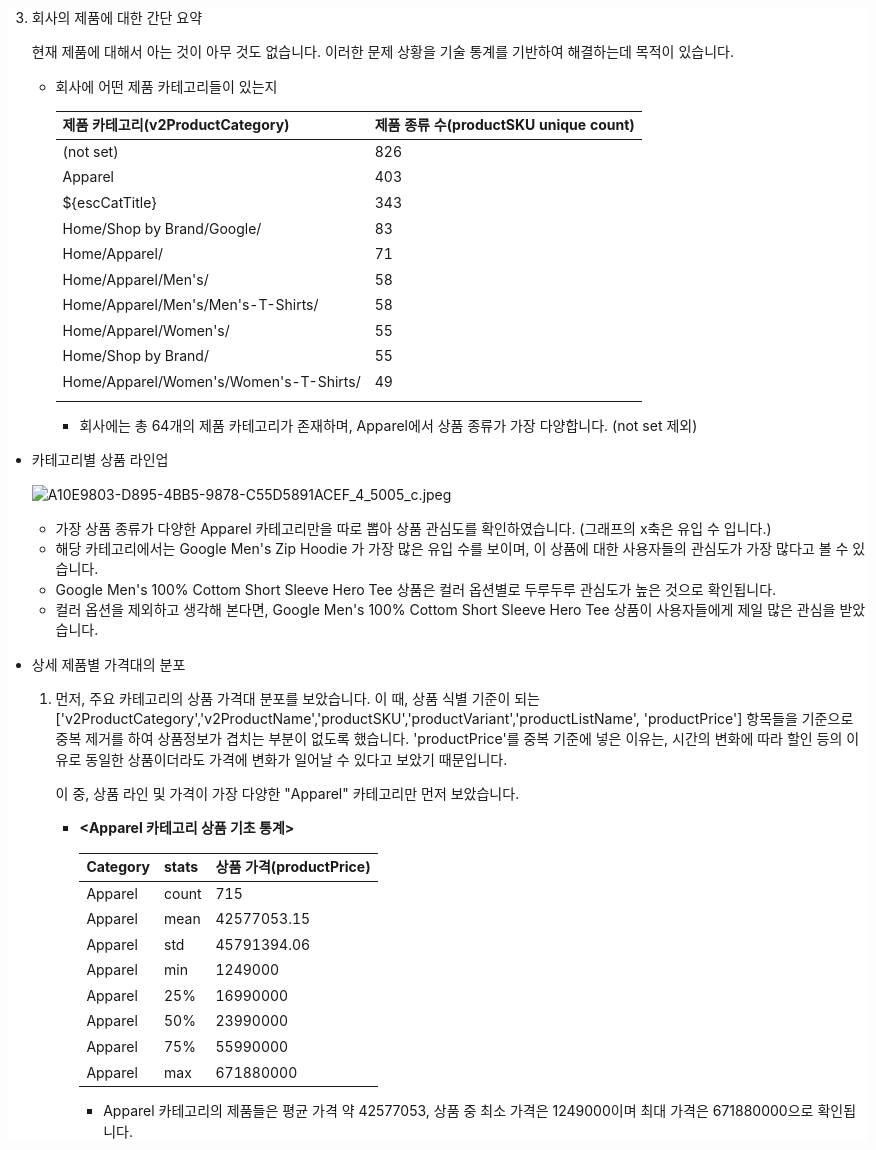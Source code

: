      
    
3. 회사의 제품에 대한 간단 요약
    
    현재 제품에 대해서 아는 것이 아무 것도 없습니다. 이러한 문제 상황을 기술 통계를 기반하여 해결하는데 목적이 있습니다.
    
    - 회사에 어떤 제품 카테고리들이 있는지
        
        
        | 제품 카테고리(v2ProductCategory) | 제품 종류 수(productSKU unique count) |
        | --- | --- |
        | (not set) | 826 |
        | Apparel | 403 |
        | ${escCatTitle} | 343 |
        | Home/Shop by Brand/Google/ | 83 |
        | Home/Apparel/ | 71 |
        | Home/Apparel/Men's/ | 58 |
        | Home/Apparel/Men's/Men's-T-Shirts/ | 58 |
        | Home/Apparel/Women's/ | 55 |
        | Home/Shop by Brand/ | 55 |
        | Home/Apparel/Women's/Women's-T-Shirts/ | 49 |
        |  |  |
        - 회사에는 총 64개의 제품 카테고리가 존재하며, Apparel에서 상품 종류가 가장 다양합니다. (not set 제외)

- 카테고리별 상품 라인업
    
    ![A10E9803-D895-4BB5-9878-C55D5891ACEF_4_5005_c.jpeg](Google%20Analytics%20sample%20%E1%84%83%E1%85%A6%E1%84%8B%E1%85%B5%E1%84%90%E1%85%A5%20%E1%84%87%E1%85%AE%E1%86%AB%E1%84%89%E1%85%A5%E1%86%A8%20-Part%201%20%E1%84%90%E1%85%A1%E1%86%B7%E1%84%89%204ab3cb94cccf445a852dc412af3e9c77/A10E9803-D895-4BB5-9878-C55D5891ACEF_4_5005_c.jpeg)
    
    - 가장 상품 종류가 다양한 Apparel 카테고리만을 따로 뽑아 상품 관심도를 확인하였습니다. (그래프의 x축은 유입 수 입니다.)
    - 해당 카테고리에서는 Google Men's Zip Hoodie 가 가장 많은 유입 수를 보이며, 이 상품에 대한 사용자들의 관심도가 가장 많다고 볼 수 있습니다.
    - Google Men's 100% Cottom Short Sleeve Hero Tee 상품은 컬러 옵션별로 두루두루 관심도가 높은 것으로 확인됩니다.
    - 컬러 옵션을 제외하고 생각해 본다면, Google Men's 100% Cottom Short Sleeve Hero Tee 상품이 사용자들에게 제일 많은 관심을 받았습니다.

- 상세 제품별 가격대의 분포
    1. 먼저, 주요 카테고리의 상품 가격대 분포를 보았습니다. 이 때, 상품 식별 기준이 되는 ['v2ProductCategory','v2ProductName','productSKU','productVariant','productListName', 'productPrice'] 항목들을 기준으로 중복 제거를 하여 상품정보가 겹치는 부분이 없도록 했습니다. 'productPrice'를 중복 기준에 넣은 이유는, 시간의 변화에 따라 할인 등의 이유로 동일한 상품이더라도 가격에 변화가 일어날 수 있다고 보았기 때문입니다.
        
        이 중, 상품 라인 및 가격이 가장 다양한 "Apparel" 카테고리만 먼저 보았습니다.
        
        - **<Apparel 카테고리 상품 기초 통계>**
            
            
            | Category | stats | 상품 가격(productPrice) |
            | --- | --- | --- |
            | Apparel | count | 715 |
            | Apparel | mean | 42577053.15 |
            | Apparel | std | 45791394.06 |
            | Apparel | min | 1249000 |
            | Apparel | 25% | 16990000 |
            | Apparel | 50% | 23990000 |
            | Apparel | 75% | 55990000 |
            | Apparel | max | 671880000 |
            - Apparel 카테고리의 제품들은 평균 가격 약 42577053, 상품 중 최소 가격은 1249000이며 최대 가격은 671880000으로 확인됩니다.
